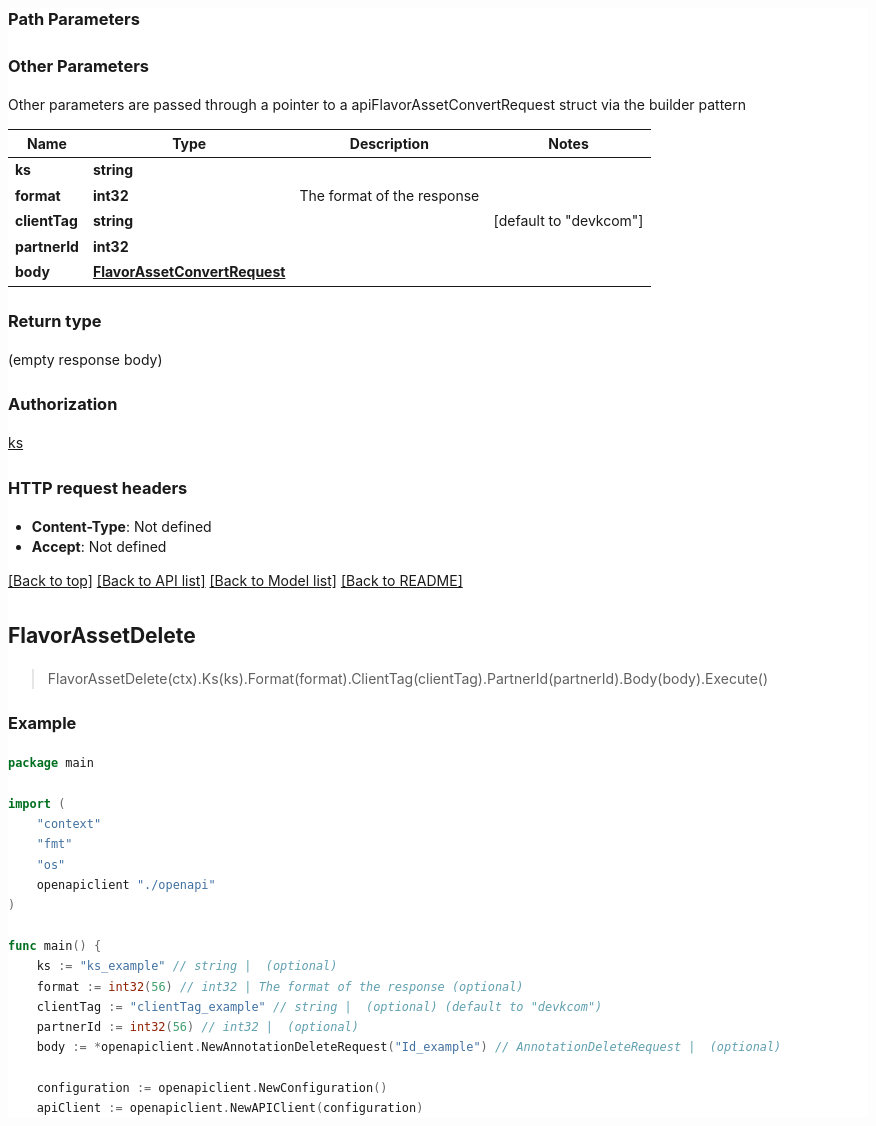 ### Path Parameters



### Other Parameters

Other parameters are passed through a pointer to a apiFlavorAssetConvertRequest struct via the builder pattern


Name | Type | Description  | Notes
------------- | ------------- | ------------- | -------------
 **ks** | **string** |  | 
 **format** | **int32** | The format of the response | 
 **clientTag** | **string** |  | [default to &quot;devkcom&quot;]
 **partnerId** | **int32** |  | 
 **body** | [**FlavorAssetConvertRequest**](FlavorAssetConvertRequest.md) |  | 

### Return type

 (empty response body)

### Authorization

[ks](../README.md#ks)

### HTTP request headers

- **Content-Type**: Not defined
- **Accept**: Not defined

[[Back to top]](#) [[Back to API list]](../README.md#documentation-for-api-endpoints)
[[Back to Model list]](../README.md#documentation-for-models)
[[Back to README]](../README.md)


## FlavorAssetDelete

> FlavorAssetDelete(ctx).Ks(ks).Format(format).ClientTag(clientTag).PartnerId(partnerId).Body(body).Execute()





### Example

```go
package main

import (
    "context"
    "fmt"
    "os"
    openapiclient "./openapi"
)

func main() {
    ks := "ks_example" // string |  (optional)
    format := int32(56) // int32 | The format of the response (optional)
    clientTag := "clientTag_example" // string |  (optional) (default to "devkcom")
    partnerId := int32(56) // int32 |  (optional)
    body := *openapiclient.NewAnnotationDeleteRequest("Id_example") // AnnotationDeleteRequest |  (optional)

    configuration := openapiclient.NewConfiguration()
    apiClient := openapiclient.NewAPIClient(configuration)
```
